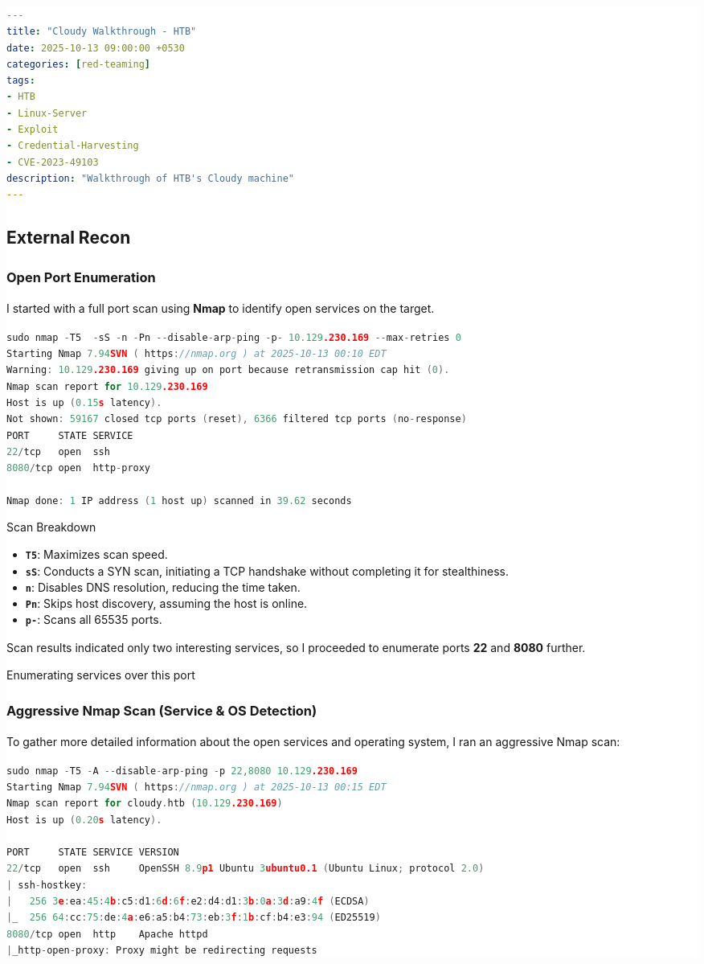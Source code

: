```yaml
---
title: "Cloudy Walkthrough - HTB"
date: 2025-10-13 09:00:00 +0530
categories: [red-teaming]
tags:
- HTB
- Linux-Server
- Exploit
- Credential-Harvesting
- CVE-2023-49103
description: "Walkthrough of HTB's Cloudy machine"
---
```


## External Recon

### Open Port Enumeration

I started with a full port scan using **Nmap** to identify open services on the target.

```c
sudo nmap -T5  -sS -n -Pn --disable-arp-ping -p- 10.129.230.169 --max-retries 0
Starting Nmap 7.94SVN ( https://nmap.org ) at 2025-10-13 00:10 EDT
Warning: 10.129.230.169 giving up on port because retransmission cap hit (0).
Nmap scan report for 10.129.230.169
Host is up (0.15s latency).
Not shown: 59167 closed tcp ports (reset), 6366 filtered tcp ports (no-response)
PORT     STATE SERVICE
22/tcp   open  ssh
8080/tcp open  http-proxy

Nmap done: 1 IP address (1 host up) scanned in 39.62 seconds
```

Scan Breakdown

- **`T5`**: Maximizes scan speed.
- **`sS`**: Conducts a SYN scan, initiating a TCP handshake without completing it for stealthiness.
- **`n`**: Disables DNS resolution, reducing the time taken.
- **`Pn`**: Skips host discovery, assuming the host is online.
- **`p-`**: Scans all 65535 ports.

Scan results indicated only two interesting services, so I proceeded to enumerate ports **22** and **8080** further.

Enumerating services over this port

### Aggressive Nmap Scan (Service & OS Detection)

To gather more detailed information about the open services and operating system, I ran an aggressive Nmap scan:

```c
sudo nmap -T5 -A --disable-arp-ping -p 22,8080 10.129.230.169                  
Starting Nmap 7.94SVN ( https://nmap.org ) at 2025-10-13 00:15 EDT
Nmap scan report for cloudy.htb (10.129.230.169)
Host is up (0.20s latency).

PORT     STATE SERVICE VERSION
22/tcp   open  ssh     OpenSSH 8.9p1 Ubuntu 3ubuntu0.1 (Ubuntu Linux; protocol 2.0)
| ssh-hostkey: 
|   256 3e:ea:45:4b:c5:d1:6d:6f:e2:d4:d1:3b:0a:3d:a9:4f (ECDSA)
|_  256 64:cc:75:de:4a:e6:a5:b4:73:eb:3f:1b:cf:b4:e3:94 (ED25519)
8080/tcp open  http    Apache httpd
|_http-open-proxy: Proxy might be redirecting requests
```